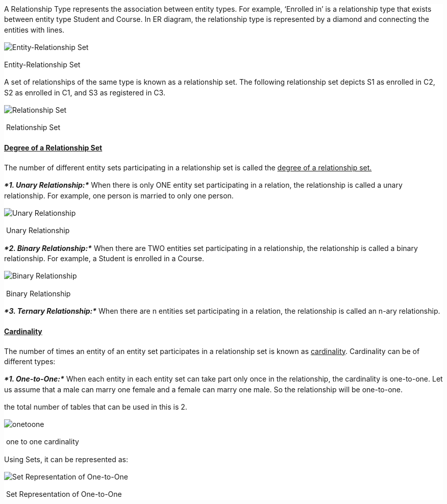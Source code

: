 A Relationship Type represents the association between entity types. For example, ‘Enrolled in’ is a relationship type that exists between entity type Student and Course. In ER diagram, the relationship type is represented by a diamond and connecting the entities with lines. 

![Entity-Relationship Set](https://media.geeksforgeeks.org/wp-content/uploads/Database-Management-System-ER-Model-8.png)

Entity-Relationship Set

A set of relationships of the same type is known as a relationship set. The following relationship set depicts S1 as enrolled in C2, S2 as enrolled in C1, and S3 as registered in C3.

![Relationship Set](https://media.geeksforgeeks.org/wp-content/uploads/Database-Management-S-ystem-ER-Model-9.png)

​											Relationship Set

#### <u>Degree of a Relationship Set</u>

The number of different entity sets participating in a relationship set is called the [degree of a relationship set.](https://www.geeksforgeeks.org/degree-of-relations-in-dbms/) 

***\*1. Unary Relationship:\**** When there is only ONE entity set participating in a relation, the relationship is called a unary relationship. For example, one person is married to only one person. 

![Unary Relationship](https://media.geeksforgeeks.org/wp-content/uploads/Database-Management-System-ER-Model-10.png)

​											Unary Relationship

***\*2. Binary Relationship:\**** When there are TWO entities set participating in a relationship, the relationship is called a binary relationship. For example, a Student is enrolled in a Course. 

![Binary Relationship](https://media.geeksforgeeks.org/wp-content/uploads/Database-Management-System-ER-Model-8.png)

​											Binary Relationship

***\*3. Ternary Relationship:\**** When there are n entities set participating in a relation, the relationship is called an n-ary relationship. 

#### <u>Cardinality</u>

The number of times an entity of an entity set participates in a relationship set is known as [cardinality](https://www.geeksforgeeks.org/cardinality-in-dbms/). Cardinality can be of different types: 

***\*1. One-to-One:\**** When each entity in each entity set can take part only once in the relationship, the cardinality is one-to-one. Let us assume that a male can marry one female and a female can marry one male. So the relationship will be one-to-one. 

the total number of tables that can be used in this is 2.

![onetoone](https://media.geeksforgeeks.org/wp-content/uploads/20230920133529/onetoone.jpg)

​											one to one cardinality

Using Sets, it can be represented as: 

![Set Representation of One-to-One](https://media.geeksforgeeks.org/wp-content/uploads/20220131223352/121.jpg)

​										Set Representation of One-to-One
